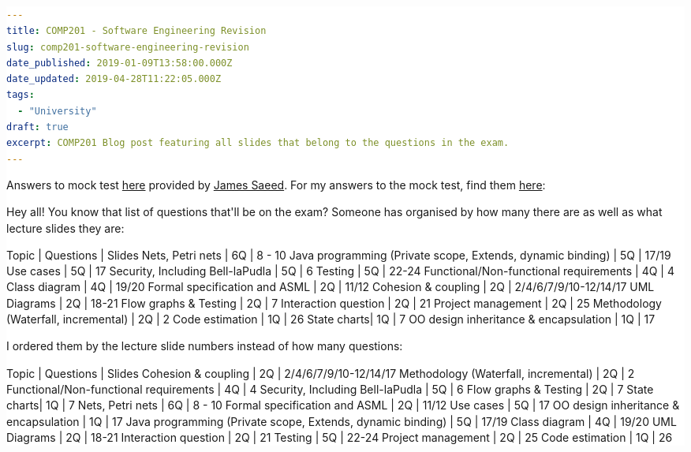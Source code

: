 ```yaml
---
title: COMP201 - Software Engineering Revision
slug: comp201-software-engineering-revision
date_published: 2019-01-09T13:58:00.000Z
date_updated: 2019-04-28T11:22:05.000Z
tags: 
  - "University"
draft: true
excerpt: COMP201 Blog post featuring all slides that belong to the questions in the exam.
---
```


Answers to mock test [here](https://drive.google.com/file/d/1xR7zNu9_GgLheD6g9actk8HMNcw8BR55/view?usp=sharing) provided by [James Saeed](https://www.linkedin.com/in/james-s-320525127/). For my answers to the mock test, find them [here](https://drive.google.com/file/d/1Q4QhNFwCt17aW2Tg1tJZj77hlVLXIeXo/view?usp=sharing):

Hey all! You know that list of questions that'll be on the exam? Someone has organised by how many there are as well as what lecture slides they are:

Topic | Questions | Slides
Nets, Petri nets | 6Q | 8 - 10
Java programming (Private scope, Extends, dynamic binding) | 5Q | 17/19
Use cases | 5Q | 17
Security, Including Bell-laPudla | 5Q | 6
Testing | 5Q | 22-24
Functional/Non-functional requirements | 4Q | 4
Class diagram | 4Q | 19/20
Formal specification and ASML | 2Q | 11/12
Cohesion & coupling | 2Q | 2/4/6/7/9/10-12/14/17
UML Diagrams | 2Q | 18-21
Flow graphs & Testing | 2Q | 7
Interaction question | 2Q | 21
Project management | 2Q | 25
Methodology (Waterfall, incremental) | 2Q | 2
Code estimation | 1Q | 26
State charts| 1Q | 7
OO design inheritance & encapsulation | 1Q | 17

I ordered them by the lecture slide numbers instead of how many questions:

Topic | Questions | Slides
Cohesion & coupling | 2Q | 2/4/6/7/9/10-12/14/17
Methodology (Waterfall, incremental) | 2Q | 2
Functional/Non-functional requirements | 4Q | 4
Security, Including Bell-laPudla | 5Q | 6
Flow graphs & Testing | 2Q | 7
State charts| 1Q | 7
Nets, Petri nets | 6Q | 8 - 10
Formal specification and ASML | 2Q | 11/12
Use cases | 5Q | 17
OO design inheritance & encapsulation | 1Q | 17
Java programming (Private scope, Extends, dynamic binding) | 5Q | 17/19
Class diagram | 4Q | 19/20
UML Diagrams | 2Q | 18-21
Interaction question | 2Q | 21
Testing | 5Q | 22-24
Project management | 2Q | 25
Code estimation | 1Q | 26
